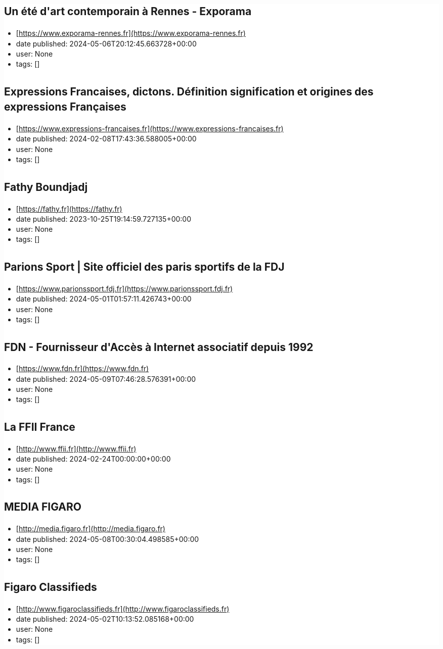 ## Un été d'art contemporain à Rennes - Exporama
 - [https://www.exporama-rennes.fr](https://www.exporama-rennes.fr)
 - date published: 2024-05-06T20:12:45.663728+00:00
 - user: None
 - tags: []

## Expressions Francaises, dictons. Définition signification et origines des expressions Françaises
 - [https://www.expressions-francaises.fr](https://www.expressions-francaises.fr)
 - date published: 2024-02-08T17:43:36.588005+00:00
 - user: None
 - tags: []

## Fathy Boundjadj
 - [https://fathy.fr](https://fathy.fr)
 - date published: 2023-10-25T19:14:59.727135+00:00
 - user: None
 - tags: []

## Parions Sport | Site officiel des paris sportifs de la FDJ
 - [https://www.parionssport.fdj.fr](https://www.parionssport.fdj.fr)
 - date published: 2024-05-01T01:57:11.426743+00:00
 - user: None
 - tags: []

## FDN - Fournisseur d'Accès à Internet associatif depuis 1992
 - [https://www.fdn.fr](https://www.fdn.fr)
 - date published: 2024-05-09T07:46:28.576391+00:00
 - user: None
 - tags: []

## La FFII France
 - [http://www.ffii.fr](http://www.ffii.fr)
 - date published: 2024-02-24T00:00:00+00:00
 - user: None
 - tags: []

## MEDIA FIGARO
 - [http://media.figaro.fr](http://media.figaro.fr)
 - date published: 2024-05-08T00:30:04.498585+00:00
 - user: None
 - tags: []

## Figaro Classifieds
 - [http://www.figaroclassifieds.fr](http://www.figaroclassifieds.fr)
 - date published: 2024-05-02T10:13:52.085168+00:00
 - user: None
 - tags: []
